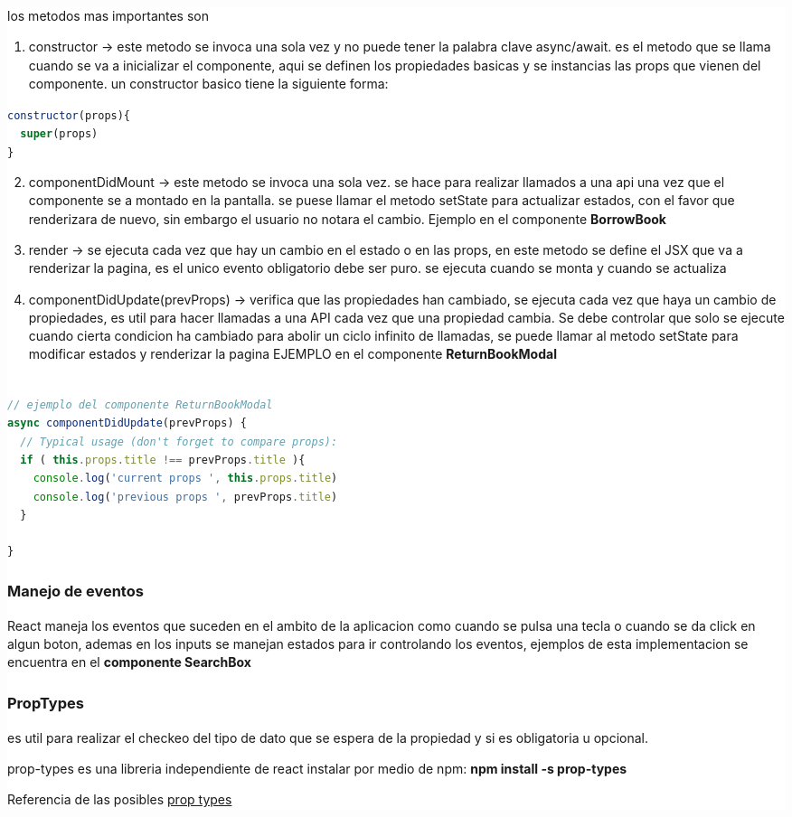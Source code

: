 los metodos mas importantes son 

1. constructor -> este metodo se invoca una sola vez y no puede tener la palabra clave async/await. es el metodo que se llama cuando se va a inicializar el componente, aqui se definen los propiedades basicas y se instancias las props que vienen del componente. un constructor basico tiene la siguiente forma: 
```javascript
constructor(props){
  super(props)
}

``` 

2. componentDidMount -> este metodo se invoca una sola vez. se hace para realizar llamados a una api una vez que el componente se a montado en la pantalla. se puese llamar el metodo setState para actualizar estados, con el favor que renderizara de nuevo, sin embargo el usuario no notara el cambio. Ejemplo en el componente **BorrowBook**

3. render -> se ejecuta cada vez que hay un cambio en el estado o en las props, en este metodo se define el JSX que va a renderizar la pagina, es el unico evento obligatorio debe ser puro. se ejecuta cuando se monta y cuando se actualiza

4. componentDidUpdate(prevProps) -> verifica que las propiedades han cambiado, se ejecuta cada vez que haya un cambio de propiedades, es util para hacer llamadas a una API cada vez que una propiedad cambia. Se debe controlar que solo se ejecute cuando cierta condicion ha cambiado para abolir un ciclo infinito de llamadas, se puede llamar al metodo setState para modificar estados y renderizar la pagina EJEMPLO en el componente **ReturnBookModal**

```javascript

// ejemplo del componente ReturnBookModal
async componentDidUpdate(prevProps) {
  // Typical usage (don't forget to compare props):
  if ( this.props.title !== prevProps.title ){
    console.log('current props ', this.props.title)
    console.log('previous props ', prevProps.title)
  }

}
```

### Manejo de eventos 
React maneja los eventos que suceden en el ambito de la aplicacion como cuando se pulsa una tecla o cuando se da click en algun boton, ademas en los inputs se manejan estados para ir controlando los eventos, ejemplos de esta implementacion se encuentra en el **componente SearchBox**

### PropTypes

es util para realizar el checkeo del tipo de dato que se espera de la propiedad y si es obligatoria u opcional. 

prop-types es una libreria independiente de react instalar por medio de npm: **npm install -s prop-types**

Referencia de las posibles [prop types](https://reactjs.org/docs/typechecking-with-proptypes.html#proptypes) 
